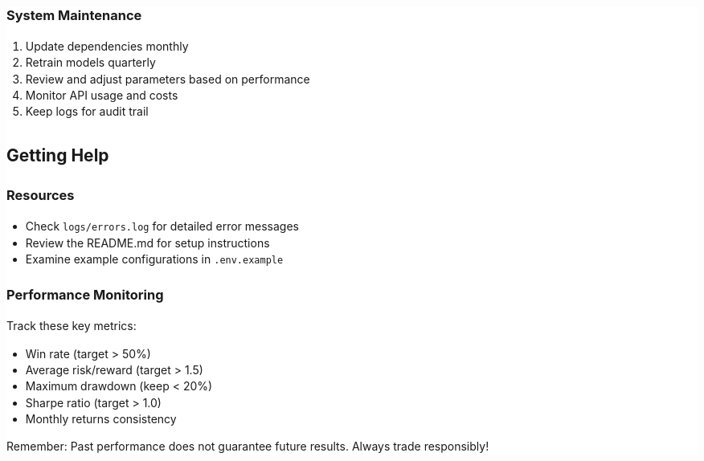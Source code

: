 ### System Maintenance
1. Update dependencies monthly
2. Retrain models quarterly
3. Review and adjust parameters based on performance
4. Monitor API usage and costs
5. Keep logs for audit trail

## Getting Help

### Resources
- Check `logs/errors.log` for detailed error messages
- Review the README.md for setup instructions
- Examine example configurations in `.env.example`

### Performance Monitoring
Track these key metrics:
- Win rate (target > 50%)
- Average risk/reward (target > 1.5)
- Maximum drawdown (keep < 20%)
- Sharpe ratio (target > 1.0)
- Monthly returns consistency

Remember: Past performance does not guarantee future results. Always trade responsibly!